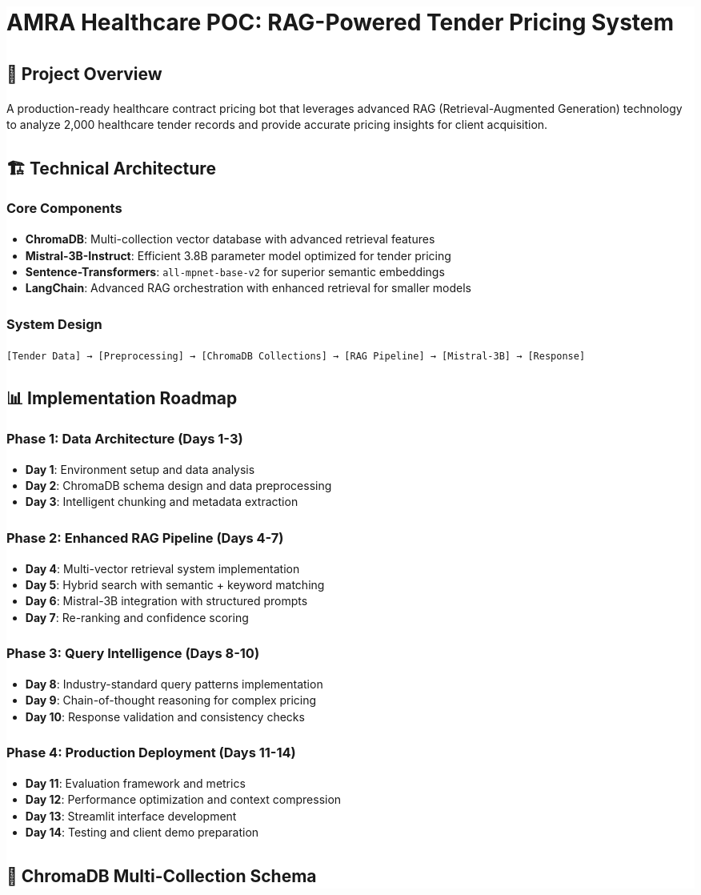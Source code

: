 # AMRA Healthcare POC: RAG-Powered Tender Pricing System

## 🎯 Project Overview

A production-ready healthcare contract pricing bot that leverages advanced RAG (Retrieval-Augmented Generation) technology to analyze 2,000 healthcare tender records and provide accurate pricing insights for client acquisition.

## 🏗️ Technical Architecture

### Core Components
- **ChromaDB**: Multi-collection vector database with advanced retrieval features
- **Mistral-3B-Instruct**: Efficient 3.8B parameter model optimized for tender pricing
- **Sentence-Transformers**: `all-mpnet-base-v2` for superior semantic embeddings
- **LangChain**: Advanced RAG orchestration with enhanced retrieval for smaller models

### System Design
```
[Tender Data] → [Preprocessing] → [ChromaDB Collections] → [RAG Pipeline] → [Mistral-3B] → [Response]
```

## 📊 Implementation Roadmap

### Phase 1: Data Architecture (Days 1-3)
- **Day 1**: Environment setup and data analysis
- **Day 2**: ChromaDB schema design and data preprocessing
- **Day 3**: Intelligent chunking and metadata extraction

### Phase 2: Enhanced RAG Pipeline (Days 4-7)
- **Day 4**: Multi-vector retrieval system implementation
- **Day 5**: Hybrid search with semantic + keyword matching
- **Day 6**: Mistral-3B integration with structured prompts
- **Day 7**: Re-ranking and confidence scoring

### Phase 3: Query Intelligence (Days 8-10)
- **Day 8**: Industry-standard query patterns implementation
- **Day 9**: Chain-of-thought reasoning for complex pricing
- **Day 10**: Response validation and consistency checks

### Phase 4: Production Deployment (Days 11-14)
- **Day 11**: Evaluation framework and metrics
- **Day 12**: Performance optimization and context compression
- **Day 13**: Streamlit interface development
- **Day 14**: Testing and client demo preparation

## 🎯 ChromaDB Multi-Collection Schema
